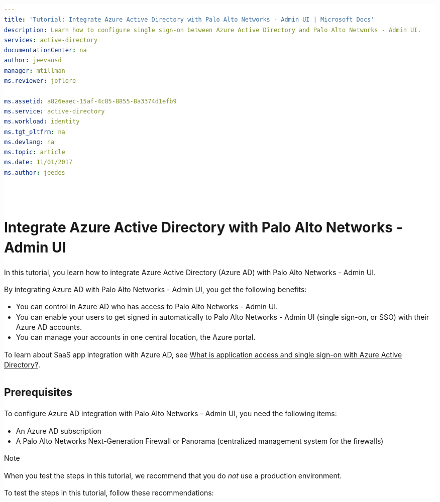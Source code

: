 ```yaml
---
title: 'Tutorial: Integrate Azure Active Directory with Palo Alto Networks - Admin UI | Microsoft Docs'
description: Learn how to configure single sign-on between Azure Active Directory and Palo Alto Networks - Admin UI.
services: active-directory
documentationCenter: na
author: jeevansd
manager: mtillman
ms.reviewer: joflore

ms.assetid: a826eaec-15af-4c85-8855-8a3374d1efb9
ms.service: active-directory
ms.workload: identity
ms.tgt_pltfrm: na
ms.devlang: na
ms.topic: article
ms.date: 11/01/2017
ms.author: jeedes

---
```

# Integrate Azure Active Directory with Palo Alto Networks - Admin UI

In this tutorial, you learn how to integrate Azure Active Directory (Azure AD) with Palo Alto Networks - Admin UI.

By integrating Azure AD with Palo Alto Networks - Admin UI, you get the following benefits:

- You can control in Azure AD who has access to Palo Alto Networks - Admin UI.
- You can enable your users to get signed in automatically to Palo Alto Networks - Admin UI (single sign-on, or SSO) with their Azure AD accounts.
- You can manage your accounts in one central location, the Azure portal.

To learn about SaaS app integration with Azure AD, see [What is application access and single sign-on with Azure Active Directory?](manage-apps/what-is-single-sign-on.md).

## Prerequisites

To configure Azure AD integration with Palo Alto Networks - Admin UI, you need the following items:

- An Azure AD subscription
- A Palo Alto Networks Next-Generation Firewall or Panorama (centralized management system for the firewalls)

> [!NOTE]
> When you test the steps in this tutorial, we recommend that you do *not* use a production environment.

To test the steps in this tutorial, follow these recommendations:


[1]: ./media/active-directory-saas-paloaltoadmin-tutorial/tutorial_general_01.png
[2]: ./media/active-directory-saas-paloaltoadmin-tutorial/tutorial_general_02.png
[3]: ./media/active-directory-saas-paloaltoadmin-tutorial/tutorial_general_03.png
[4]: ./media/active-directory-saas-paloaltoadmin-tutorial/tutorial_general_04.png
[100]: ./media/active-directory-saas-paloaltoadmin-tutorial/tutorial_general_100.png
[200]: ./media/active-directory-saas-paloaltoadmin-tutorial/tutorial_general_200.png
[201]: ./media/active-directory-saas-paloaltoadmin-tutorial/tutorial_general_201.png
[202]: ./media/active-directory-saas-paloaltoadmin-tutorial/tutorial_general_202.png
[203]: ./media/active-directory-saas-paloaltoadmin-tutorial/tutorial_general_203.png